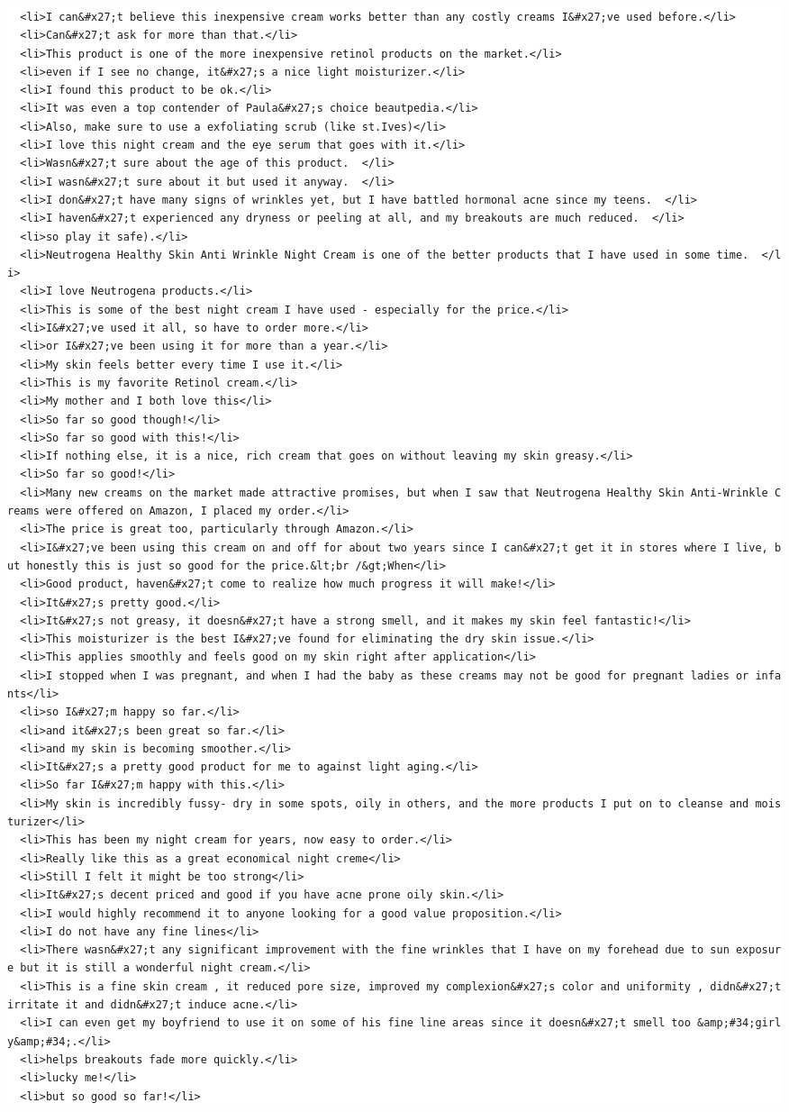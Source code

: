       <li>I can&#x27;t believe this inexpensive cream works better than any costly creams I&#x27;ve used before.</li>
      <li>Can&#x27;t ask for more than that.</li>
      <li>This product is one of the more inexpensive retinol products on the market.</li>
      <li>even if I see no change, it&#x27;s a nice light moisturizer.</li>
      <li>I found this product to be ok.</li>
      <li>It was even a top contender of Paula&#x27;s choice beautpedia.</li>
      <li>Also, make sure to use a exfoliating scrub (like st.Ives)</li>
      <li>I love this night cream and the eye serum that goes with it.</li>
      <li>Wasn&#x27;t sure about the age of this product.  </li>
      <li>I wasn&#x27;t sure about it but used it anyway.  </li>
      <li>I don&#x27;t have many signs of wrinkles yet, but I have battled hormonal acne since my teens.  </li>
      <li>I haven&#x27;t experienced any dryness or peeling at all, and my breakouts are much reduced.  </li>
      <li>so play it safe).</li>
      <li>Neutrogena Healthy Skin Anti Wrinkle Night Cream is one of the better products that I have used in some time.  </li>
      <li>I love Neutrogena products.</li>
      <li>This is some of the best night cream I have used - especially for the price.</li>
      <li>I&#x27;ve used it all, so have to order more.</li>
      <li>or I&#x27;ve been using it for more than a year.</li>
      <li>My skin feels better every time I use it.</li>
      <li>This is my favorite Retinol cream.</li>
      <li>My mother and I both love this</li>
      <li>So far so good though!</li>
      <li>So far so good with this!</li>
      <li>If nothing else, it is a nice, rich cream that goes on without leaving my skin greasy.</li>
      <li>So far so good!</li>
      <li>Many new creams on the market made attractive promises, but when I saw that Neutrogena Healthy Skin Anti-Wrinkle Creams were offered on Amazon, I placed my order.</li>
      <li>The price is great too, particularly through Amazon.</li>
      <li>I&#x27;ve been using this cream on and off for about two years since I can&#x27;t get it in stores where I live, but honestly this is just so good for the price.&lt;br /&gt;When</li>
      <li>Good product, haven&#x27;t come to realize how much progress it will make!</li>
      <li>It&#x27;s pretty good.</li>
      <li>It&#x27;s not greasy, it doesn&#x27;t have a strong smell, and it makes my skin feel fantastic!</li>
      <li>This moisturizer is the best I&#x27;ve found for eliminating the dry skin issue.</li>
      <li>This applies smoothly and feels good on my skin right after application</li>
      <li>I stopped when I was pregnant, and when I had the baby as these creams may not be good for pregnant ladies or infants</li>
      <li>so I&#x27;m happy so far.</li>
      <li>and it&#x27;s been great so far.</li>
      <li>and my skin is becoming smoother.</li>
      <li>It&#x27;s a pretty good product for me to against light aging.</li>
      <li>So far I&#x27;m happy with this.</li>
      <li>My skin is incredibly fussy- dry in some spots, oily in others, and the more products I put on to cleanse and moisturizer</li>
      <li>This has been my night cream for years, now easy to order.</li>
      <li>Really like this as a great economical night creme</li>
      <li>Still I felt it might be too strong</li>
      <li>It&#x27;s decent priced and good if you have acne prone oily skin.</li>
      <li>I would highly recommend it to anyone looking for a good value proposition.</li>
      <li>I do not have any fine lines</li>
      <li>There wasn&#x27;t any significant improvement with the fine wrinkles that I have on my forehead due to sun exposure but it is still a wonderful night cream.</li>
      <li>This is a fine skin cream , it reduced pore size, improved my complexion&#x27;s color and uniformity , didn&#x27;t irritate it and didn&#x27;t induce acne.</li>
      <li>I can even get my boyfriend to use it on some of his fine line areas since it doesn&#x27;t smell too &amp;#34;girly&amp;#34;.</li>
      <li>helps breakouts fade more quickly.</li>
      <li>lucky me!</li>
      <li>but so good so far!</li>